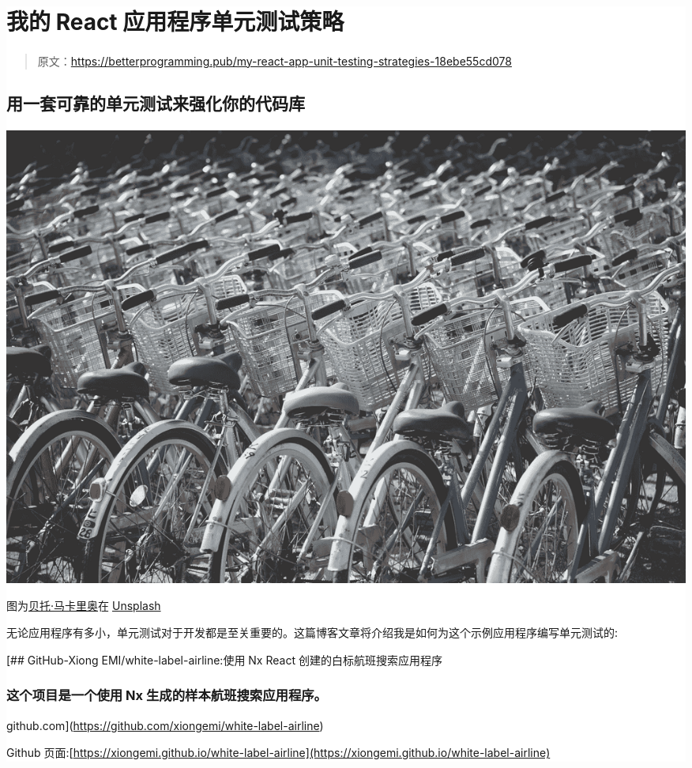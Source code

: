 # 我的 React 应用程序单元测试策略

> 原文：<https://betterprogramming.pub/my-react-app-unit-testing-strategies-18ebe55cd078>

## 用一套可靠的单元测试来强化你的代码库

![](img/cf4ef9c8fd24ca07815634f26cd3ca78.png)

图为[贝托·马卡里奥](https://unsplash.com/@bertomacario?utm_source=medium&utm_medium=referral)在 [Unsplash](https://unsplash.com?utm_source=medium&utm_medium=referral)

无论应用程序有多小，单元测试对于开发都是至关重要的。这篇博客文章将介绍我是如何为这个示例应用程序编写单元测试的:

[](https://github.com/xiongemi/white-label-airline) [## GitHub-Xiong EMI/white-label-airline:使用 Nx React 创建的白标航班搜索应用程序

### 这个项目是一个使用 Nx 生成的样本航班搜索应用程序。

github.com](https://github.com/xiongemi/white-label-airline) 

Github 页面:[https://xiongemi.github.io/white-label-airline](https://xiongemi.github.io/white-label-airline)
